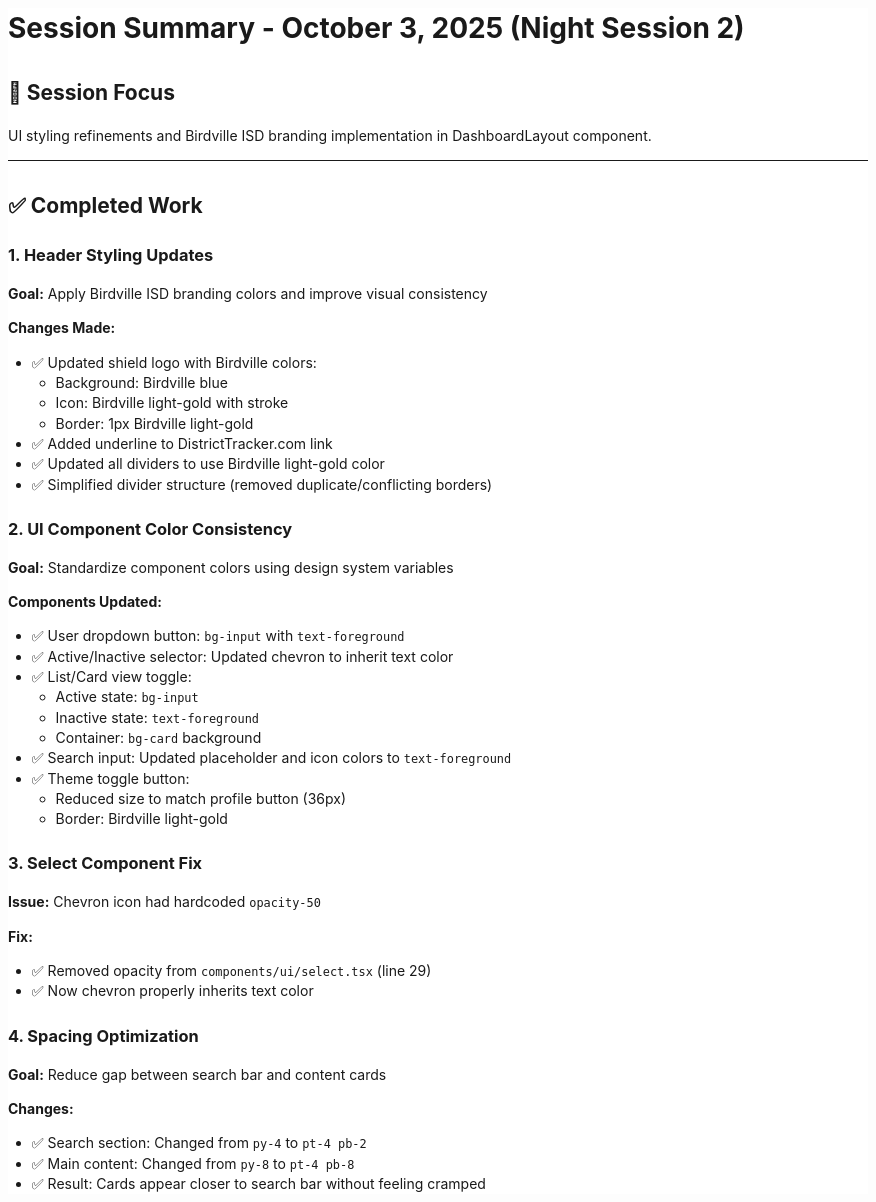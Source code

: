 # Session Summary - October 3, 2025 (Night Session 2)

## 🎯 Session Focus
UI styling refinements and Birdville ISD branding implementation in DashboardLayout component.

---

## ✅ Completed Work

### 1. Header Styling Updates
**Goal:** Apply Birdville ISD branding colors and improve visual consistency

**Changes Made:**
- ✅ Updated shield logo with Birdville colors:
  - Background: Birdville blue
  - Icon: Birdville light-gold with stroke
  - Border: 1px Birdville light-gold
- ✅ Added underline to DistrictTracker.com link
- ✅ Updated all dividers to use Birdville light-gold color
- ✅ Simplified divider structure (removed duplicate/conflicting borders)

### 2. UI Component Color Consistency
**Goal:** Standardize component colors using design system variables

**Components Updated:**
- ✅ User dropdown button: `bg-input` with `text-foreground`
- ✅ Active/Inactive selector: Updated chevron to inherit text color
- ✅ List/Card view toggle:
  - Active state: `bg-input`
  - Inactive state: `text-foreground`
  - Container: `bg-card` background
- ✅ Search input: Updated placeholder and icon colors to `text-foreground`
- ✅ Theme toggle button:
  - Reduced size to match profile button (36px)
  - Border: Birdville light-gold

### 3. Select Component Fix
**Issue:** Chevron icon had hardcoded `opacity-50`

**Fix:**
- ✅ Removed opacity from `components/ui/select.tsx` (line 29)
- ✅ Now chevron properly inherits text color

### 4. Spacing Optimization
**Goal:** Reduce gap between search bar and content cards

**Changes:**
- ✅ Search section: Changed from `py-4` to `pt-4 pb-2`
- ✅ Main content: Changed from `py-8` to `pt-4 pb-8`
- ✅ Result: Cards appear closer to search bar without feeling cramped
